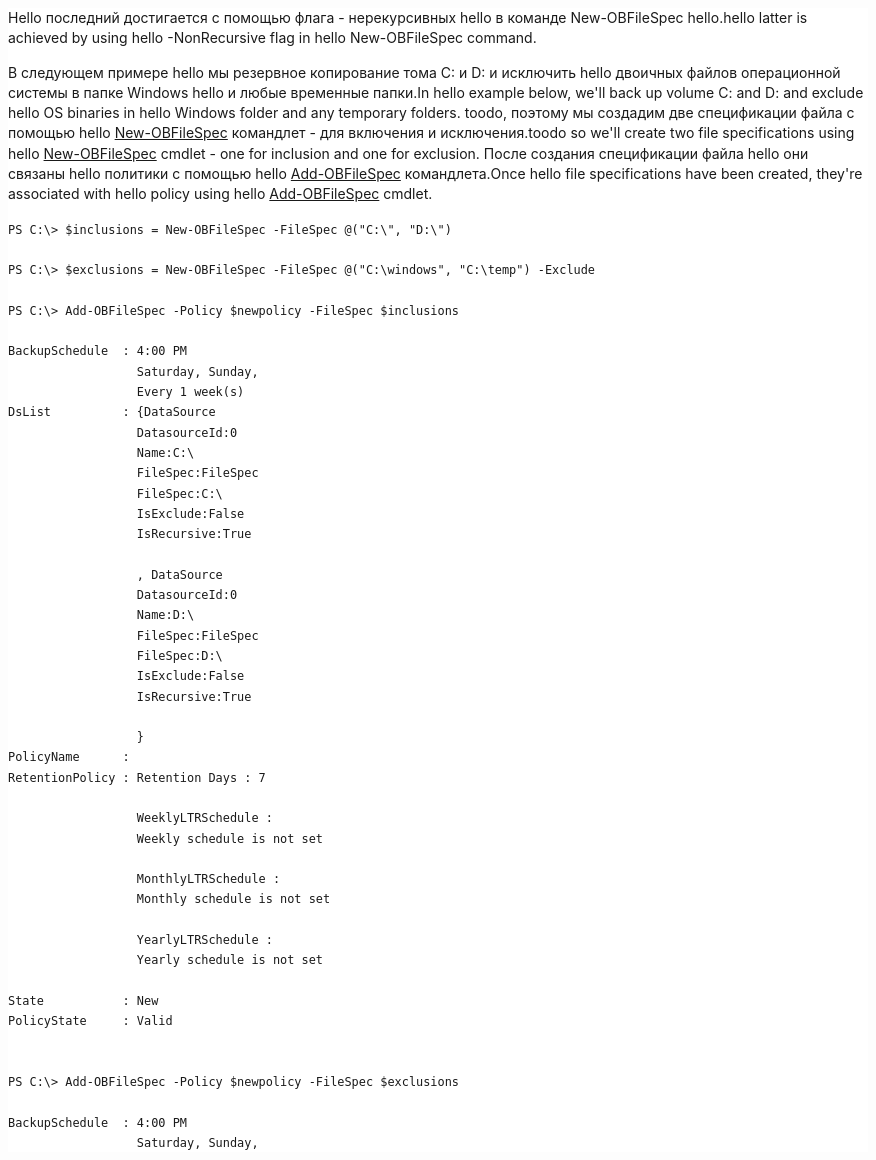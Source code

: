 <span data-ttu-id="7d4f0-222">Hello последний достигается с помощью флага - нерекурсивных hello в команде New-OBFileSpec hello.</span><span class="sxs-lookup"><span data-stu-id="7d4f0-222">hello latter is achieved by using hello -NonRecursive flag in hello New-OBFileSpec command.</span></span>

<span data-ttu-id="7d4f0-223">В следующем примере hello мы резервное копирование тома C: и D: и исключить hello двоичных файлов операционной системы в папке Windows hello и любые временные папки.</span><span class="sxs-lookup"><span data-stu-id="7d4f0-223">In hello example below, we'll back up volume C: and D: and exclude hello OS binaries in hello Windows folder and any temporary folders.</span></span> <span data-ttu-id="7d4f0-224">toodo, поэтому мы создадим две спецификации файла с помощью hello [New-OBFileSpec](https://technet.microsoft.com/library/hh770408) командлет - для включения и исключения.</span><span class="sxs-lookup"><span data-stu-id="7d4f0-224">toodo so we'll create two file specifications using hello [New-OBFileSpec](https://technet.microsoft.com/library/hh770408) cmdlet - one for inclusion and one for exclusion.</span></span> <span data-ttu-id="7d4f0-225">После создания спецификации файла hello они связаны hello политики с помощью hello [Add-OBFileSpec](https://technet.microsoft.com/library/hh770424) командлета.</span><span class="sxs-lookup"><span data-stu-id="7d4f0-225">Once hello file specifications have been created, they're associated with hello policy using hello [Add-OBFileSpec](https://technet.microsoft.com/library/hh770424) cmdlet.</span></span>

```
PS C:\> $inclusions = New-OBFileSpec -FileSpec @("C:\", "D:\")

PS C:\> $exclusions = New-OBFileSpec -FileSpec @("C:\windows", "C:\temp") -Exclude

PS C:\> Add-OBFileSpec -Policy $newpolicy -FileSpec $inclusions

BackupSchedule  : 4:00 PM
                  Saturday, Sunday,
                  Every 1 week(s)
DsList          : {DataSource
                  DatasourceId:0
                  Name:C:\
                  FileSpec:FileSpec
                  FileSpec:C:\
                  IsExclude:False
                  IsRecursive:True

                  , DataSource
                  DatasourceId:0
                  Name:D:\
                  FileSpec:FileSpec
                  FileSpec:D:\
                  IsExclude:False
                  IsRecursive:True

                  }
PolicyName      :
RetentionPolicy : Retention Days : 7

                  WeeklyLTRSchedule :
                  Weekly schedule is not set

                  MonthlyLTRSchedule :
                  Monthly schedule is not set

                  YearlyLTRSchedule :
                  Yearly schedule is not set

State           : New
PolicyState     : Valid


PS C:\> Add-OBFileSpec -Policy $newpolicy -FileSpec $exclusions

BackupSchedule  : 4:00 PM
                  Saturday, Sunday,
```